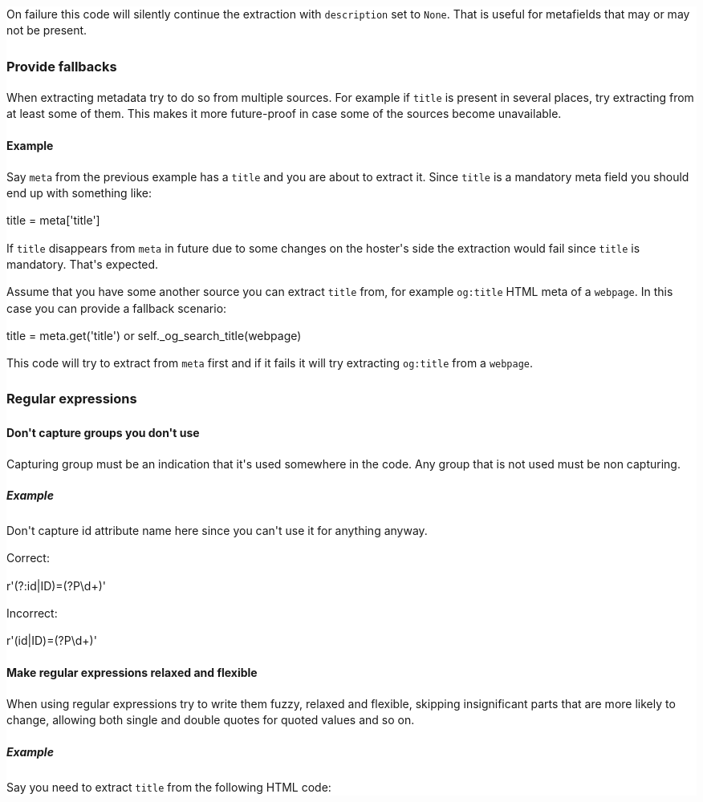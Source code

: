 On failure this code will silently continue the extraction with `description` set to `None`. That is useful for metafields that may or may not be present.

### [](yt-dl-docs.md#provide-fallbacks)Provide fallbacks

When extracting metadata try to do so from multiple sources. For example if `title` is present in several places, try extracting from at least some of them. This makes it more future-proof in case some of the sources become unavailable.

#### [](yt-dl-docs.md#example-1)Example

Say `meta` from the previous example has a `title` and you are about to extract it. Since `title` is a mandatory meta field you should end up with something like:

title \= meta\['title'\]

If `title` disappears from `meta` in future due to some changes on the hoster's side the extraction would fail since `title` is mandatory. That's expected.

Assume that you have some another source you can extract `title` from, for example `og:title` HTML meta of a `webpage`. In this case you can provide a fallback scenario:

title \= meta.get('title') or self.\_og\_search\_title(webpage)

This code will try to extract from `meta` first and if it fails it will try extracting `og:title` from a `webpage`.

### [](yt-dl-docs.md#regular-expressions)Regular expressions

#### [](yt-dl-docs.md#dont-capture-groups-you-dont-use)Don't capture groups you don't use

Capturing group must be an indication that it's used somewhere in the code. Any group that is not used must be non capturing.

##### [](yt-dl-docs.md#example-2)Example

Don't capture id attribute name here since you can't use it for anything anyway.

Correct:

r'(?:id|ID)=(?P<id>\\d+)'

Incorrect:

r'(id|ID)=(?P<id>\\d+)'

#### [](yt-dl-docs.md#make-regular-expressions-relaxed-and-flexible)Make regular expressions relaxed and flexible

When using regular expressions try to write them fuzzy, relaxed and flexible, skipping insignificant parts that are more likely to change, allowing both single and double quotes for quoted values and so on.

##### [](yt-dl-docs.md#example-3)Example

Say you need to extract `title` from the following HTML code:
